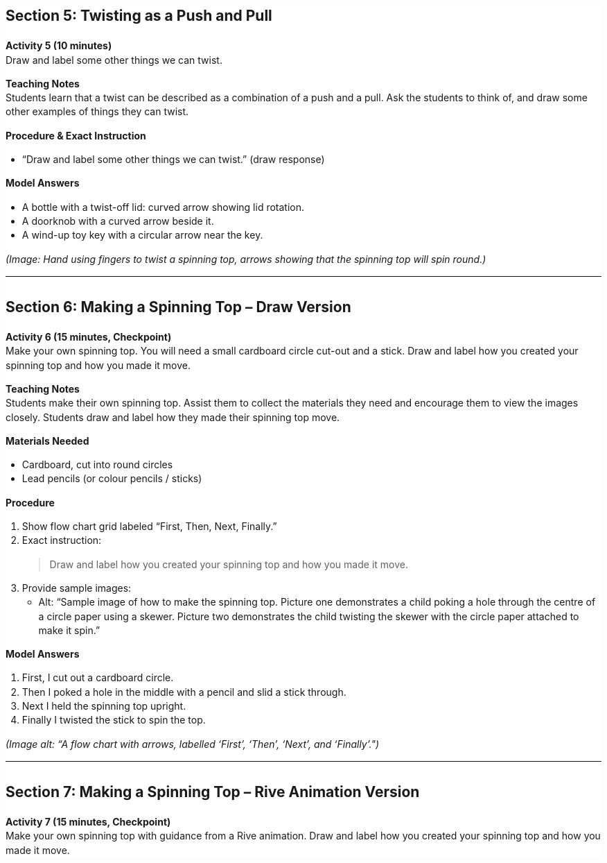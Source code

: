 ## Section 5: Twisting as a Push and Pull  
**Activity 5 (10 minutes)**  
Draw and label some other things we can twist.

**Teaching Notes**  
Students learn that a twist can be described as a combination of a push and a pull. Ask the students to think of, and draw some other examples of things they can twist.

**Procedure & Exact Instruction**  
- “Draw and label some other things we can twist.” (draw response)

**Model Answers**  
- A bottle with a twist-off lid: curved arrow showing lid rotation.  
- A doorknob with a curved arrow beside it.  
- A wind-up toy key with a circular arrow near the key.

*(Image: Hand using fingers to twist a spinning top, arrows showing that the spinning top will spin round.)*

---

## Section 6: Making a Spinning Top – Draw Version  
**Activity 6 (15 minutes, Checkpoint)**  
Make your own spinning top. You will need a small cardboard circle cut-out and a stick. Draw and label how you created your spinning top and how you made it move.

**Teaching Notes**  
Students make their own spinning top. Assist them to collect the materials they need and encourage them to view the images closely. Students draw and label how they made their spinning top move.

**Materials Needed**  
- Cardboard, cut into round circles  
- Lead pencils (or colour pencils / sticks)

**Procedure**  
1. Show flow chart grid labeled “First, Then, Next, Finally.”  
2. Exact instruction:  
   > Draw and label how you created your spinning top and how you made it move.  
3. Provide sample images:  
   - Alt: “Sample image of how to make the spinning top. Picture one demonstrates a child poking a hole through the centre of a circle paper using a skewer. Picture two demonstrates the child twisting the skewer with the circle paper attached to make it spin.”

**Model Answers**  
1. First, I cut out a cardboard circle.  
2. Then I poked a hole in the middle with a pencil and slid a stick through.  
3. Next I held the spinning top upright.  
4. Finally I twisted the stick to spin the top.

*(Image alt: “A flow chart with arrows, labelled ‘First’, ‘Then’, ‘Next’, and ‘Finally’.")*

---

## Section 7: Making a Spinning Top – Rive Animation Version  
**Activity 7 (15 minutes, Checkpoint)**  
Make your own spinning top with guidance from a Rive animation. Draw and label how you created your spinning top and how you made it move.
